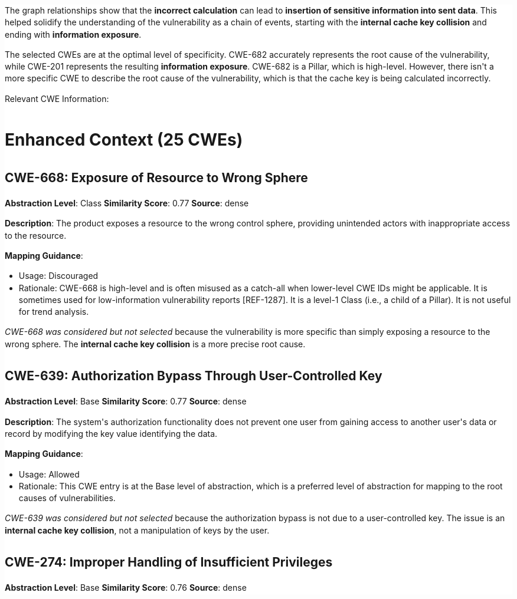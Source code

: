 The graph relationships show that the **incorrect calculation** can lead to **insertion of sensitive information into sent data**. This helped solidify the understanding of the vulnerability as a chain of events, starting with the **internal cache key collision** and ending with **information exposure**.

The selected CWEs are at the optimal level of specificity. CWE-682 accurately represents the root cause of the vulnerability, while CWE-201 represents the resulting **information exposure**.
CWE-682 is a Pillar, which is high-level. However, there isn't a more specific CWE to describe the root cause of the vulnerability, which is that the cache key is being calculated incorrectly.

Relevant CWE Information:

# Enhanced Context (25 CWEs)

## CWE-668: Exposure of Resource to Wrong Sphere
**Abstraction Level**: Class
**Similarity Score**: 0.77
**Source**: dense

**Description**:
The product exposes a resource to the wrong control sphere, providing unintended actors with inappropriate access to the resource.

**Mapping Guidance**:
- Usage: Discouraged
- Rationale: CWE-668 is high-level and is often misused as a catch-all when lower-level CWE IDs might be applicable. It is sometimes used for low-information vulnerability reports [REF-1287]. It is a level-1 Class (i.e., a child of a Pillar). It is not useful for trend analysis.

*CWE-668 was considered but not selected* because the vulnerability is more specific than simply exposing a resource to the wrong sphere. The **internal cache key collision** is a more precise root cause.

## CWE-639: Authorization Bypass Through User-Controlled Key
**Abstraction Level**: Base
**Similarity Score**: 0.77
**Source**: dense

**Description**:
The system's authorization functionality does not prevent one user from gaining access to another user's data or record by modifying the key value identifying the data.

**Mapping Guidance**:
- Usage: Allowed
- Rationale: This CWE entry is at the Base level of abstraction, which is a preferred level of abstraction for mapping to the root causes of vulnerabilities.

*CWE-639 was considered but not selected* because the authorization bypass is not due to a user-controlled key. The issue is an **internal cache key collision**, not a manipulation of keys by the user.

## CWE-274: Improper Handling of Insufficient Privileges
**Abstraction Level**: Base
**Similarity Score**: 0.76
**Source**: dense
